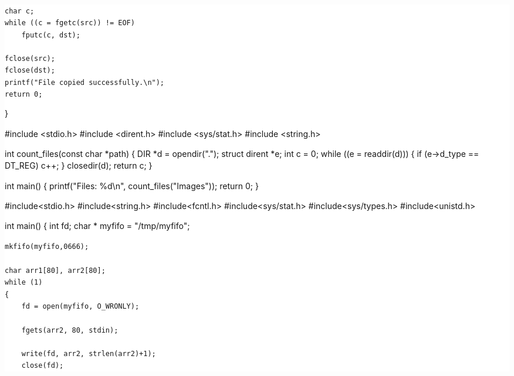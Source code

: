 
	char c;
	while ((c = fgetc(src)) != EOF)
    	fputc(c, dst);

	fclose(src);
	fclose(dst);
	printf("File copied successfully.\n");
	return 0;


}

#include <stdio.h>
#include <dirent.h>
#include <sys/stat.h>
#include <string.h>

int count_files(const char *path) {
    DIR *d = opendir(".");
    struct dirent *e;
    int c = 0;
    while ((e = readdir(d))) {
        if (e->d_type == DT_REG) c++;
    }
    closedir(d);
    return c;
}

int main() {
    printf("Files: %d\n", count_files("Images"));
    return 0;
}

#include<stdio.h>
#include<string.h>
#include<fcntl.h>
#include<sys/stat.h>
#include<sys/types.h>
#include<unistd.h>


int main() 
{ 	int fd;
	char * myfifo = "/tmp/myfifo";

	mkfifo(myfifo,0666);

	char arr1[80], arr2[80];
	while (1) 
	{
		fd = open(myfifo, O_WRONLY);

		fgets(arr2, 80, stdin);

		write(fd, arr2, strlen(arr2)+1);
		close(fd);
